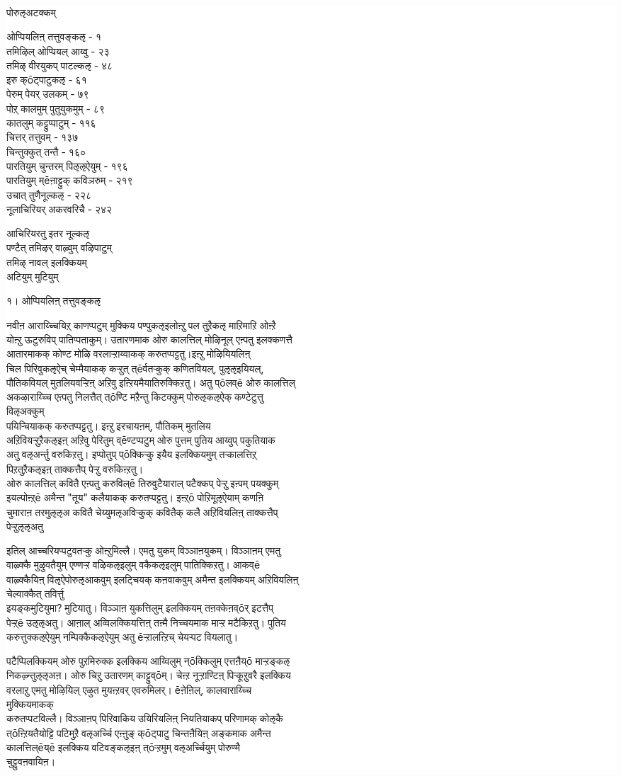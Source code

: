 पोरुऌअटक्कम्

ओप्पियलिऩ् तत्तुवङ्कऌ - १  
तमिऴिल् ओप्पियल् आय्वु - २३  
तमिऴ् वीरयुकप् पाटल्कऌ - ४८  
इरु क्ōट्पाटुकऌ - ६१  
पेरुम् पेयर् उलकम् - ७९  
पोऱ् कालमुम् पुतुयुकमुम् - ८९  
कातलुम् कट्टुप्पाटुम् - ११६  
चित्तर् तत्तुवम् - १३७  
चिन्तुक्कुत् तन्तै - १६०  
पारतियुम् चुन्तरम् पिऌऌऐयुम् - १९६  
पारतियुम् म्ēऩाट्टुक् कविञरुम् - २१९  
उचात् तुणैनूल्कऌ - २२८  
नूलाचिरियर् अकरवरिचै - २४२  
    
आचिरियरतु इतर नूल्कऌ  
पण्टैत् तमिऴर् वाऴ्वुम् वऴिपाटुम्  
तमिऴ् नावल् इलक्कियम्  
अटियुम् मुटियुम्

 १। ओप्पियलिऩ् तत्तुवङ्कऌ  
    
नवीऩ आराय्च्चियिऱ् काणप्पटुम् मुक्किय पण्पुकऌइलोऩ्ऱु पल तुऱैकऌ माऱिमाऱि ओऩ्ऱै  
योऩ्ऱु ऊटुरुविप् पातिप्पताकुम्। उतारणमाक ओरु कालत्तिल् मोऴिनूल् एऩ्पतु इलक्कणत्तै  
आतारमाकक् कोण्ट मोऴि वरलाऱ्ऱाय्वाकक् करुतप्पट्टतु।इऩ्ऱु मोऴियियलिऩ्  
चिल पिरिवुकऌऐच् चेम्मैयाकक् कऱ्ऱुत् त्ēर्वतऱ्कुक् कणितवियल्, पुऌऌइयियल्,  
पौतिकवियल् मुतलियवऱ्ऱिऩ् अऱिवु इऩ्ऱियमैयातिरुक्किऱतु। अतु प्ōलव्ē ओरु कालत्तिल्  
अकऴाराय्च्चि एऩ्पतु निलत्तैत् त्ōण्टि मऱैन्तु किटक्कुम् पोरुऌकऌऐक् कण्टेटुत्तु  
विऌअक्कुम्  
पयिऱ्चियाकक् करुतप्पट्टतु। इऩ्ऱु इरचायऩम्, पौतिकम् मुतलिय  
अऱिवियऱ्ऱुऱैकऌइऩ् अऱिवु पेरितुम् व्ēण्टप्पटुम् ओरु पुत्तम् पुतिय आय्वुप् पकुतियाक  
अतु वऌअर्न्तु वरुकिऱतु। इप्पोतुप् प्ōक्किऱ्कु इयैय इलक्कियमुम् तऱ्कालत्तिऱ्  
पिऱतुऱैकऌइऩ् ताक्कत्तैप् पेऱ्ऱु वरुकिऩ्ऱतु।   
ओरु कालत्तिल् कवितै एऩ्पतु करुविल्ē तिरुवुटैयाराल् पटैक्कप् पेऱ्ऱु इऩ्पम् पयक्कुम्  
इयल्पोऩ्ऱ्ē अमैन्त "तूय" कलैयाकक् करुतप्पट्टतु। इऩ्ऱ्ō पोऱिमूऌऐयाम् कणऩि  
चुमाराऩ तरमुऌऌअ कवितै चेय्युमऌअविऱ्कुक् कवितैक् कलै अऱिवियलिऩ् ताक्कत्तैप्  
पेऱ्ऱुऌऌअतु  
    
इतिल् आच्चरियप्पटुवतऱ्कु ओऩ्ऱुमिल्लै। एमतु युकम् विञ्ञाऩयुकम्। विञ्ञाऩम् एमतु  
वाऴ्क्कै मुऴुवतैयुम् एण्णऱ्ऱ वऴिकऌइलुम् वकैकऌइलुम् पातिक्किऱतु। आकव्ē  
वाऴ्क्कैयिऩ् विऌऐपोरुऌआकवुम् इलट्चियक् कऩवाकवुम् अमैन्त इलक्कियम् अऱिवियलिऩ्  
चेल्वाक्कैत् तविर्त्तु  
इयङ्कमुटियुमा? मुटियातु। विञ्ञाऩ युकत्तिलुम् इलक्कियम् तऩक्केऩव्ōर् इटत्तैप्  
पेऱ्ऱ्ē उऌऌअतु। आऩाल् अव्विलक्कियत्तिऩ् तऩ्मै निच्चयमाक माऱ्ऱ मटैकिऱतु। पुतिय  
करुत्तुक्कऌऐयुम् नम्पिक्कैकऌऐयुम् अतु ēऱ्ऱालऩ्ऱिच् चेयऱ्पट वियलातु।  
    
पटैप्पिलक्कियम् ओरु पुऱमिरुक्क इलक्किय आय्विलुम् न्ōक्किलुम् एत्तऩैय्ō माऱ्ऱङ्कऌ  
निकऴ्न्तुऌऌअऩ। ओरु चिऱु उतारणम् काट्टुव्ōम्। चेऩ्ऱ नूऱ्ऱाण्टिऩ् पिऱ्कूऱुवरै इलक्किय  
वरलाऱु एमतु मोऴियिल् एऴुत मुयऩ्ऱवर् एवरुमिलर्। ēऩेऩिल्, कालवाराय्च्चि  
मुक्कियमाकक्  
करुतप्पटविल्लै। विञ्ञाऩप् पिरिवाकिय उयिरियलिऩ् नियतियाकप् परिणामक् कोऌकै  
त्ōऩ्ऱियतैयोट्टि पटिमुऱै वऌअर्च्चि एऩ्ऩुङ् क्ōट्पाटु चिन्तऩैयिऩ् अङ्कमाक अमैन्त  
कालत्तिल्ēय्ē इलक्किय वटिवङ्कऌइऩ् त्ōऱ्ऱमुम् वऌअर्च्चियुम् पोरुण्मै  
चुट्टुवऩवायिऩ।  
    